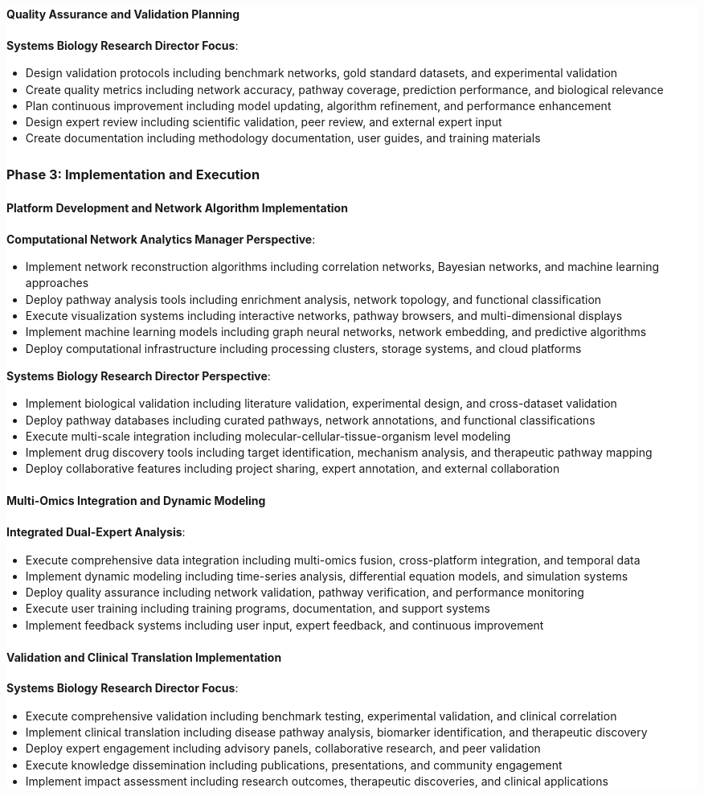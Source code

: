#### Quality Assurance and Validation Planning
**Systems Biology Research Director Focus**:
- Design validation protocols including benchmark networks, gold standard datasets, and experimental validation
- Create quality metrics including network accuracy, pathway coverage, prediction performance, and biological relevance
- Plan continuous improvement including model updating, algorithm refinement, and performance enhancement
- Design expert review including scientific validation, peer review, and external expert input
- Create documentation including methodology documentation, user guides, and training materials

### Phase 3: Implementation and Execution

#### Platform Development and Network Algorithm Implementation
**Computational Network Analytics Manager Perspective**:
- Implement network reconstruction algorithms including correlation networks, Bayesian networks, and machine learning approaches
- Deploy pathway analysis tools including enrichment analysis, network topology, and functional classification
- Execute visualization systems including interactive networks, pathway browsers, and multi-dimensional displays
- Implement machine learning models including graph neural networks, network embedding, and predictive algorithms
- Deploy computational infrastructure including processing clusters, storage systems, and cloud platforms

**Systems Biology Research Director Perspective**:
- Implement biological validation including literature validation, experimental design, and cross-dataset validation
- Deploy pathway databases including curated pathways, network annotations, and functional classifications
- Execute multi-scale integration including molecular-cellular-tissue-organism level modeling
- Implement drug discovery tools including target identification, mechanism analysis, and therapeutic pathway mapping
- Deploy collaborative features including project sharing, expert annotation, and external collaboration

#### Multi-Omics Integration and Dynamic Modeling
**Integrated Dual-Expert Analysis**:
- Execute comprehensive data integration including multi-omics fusion, cross-platform integration, and temporal data
- Implement dynamic modeling including time-series analysis, differential equation models, and simulation systems
- Deploy quality assurance including network validation, pathway verification, and performance monitoring
- Execute user training including training programs, documentation, and support systems
- Implement feedback systems including user input, expert feedback, and continuous improvement

#### Validation and Clinical Translation Implementation
**Systems Biology Research Director Focus**:
- Execute comprehensive validation including benchmark testing, experimental validation, and clinical correlation
- Implement clinical translation including disease pathway analysis, biomarker identification, and therapeutic discovery
- Deploy expert engagement including advisory panels, collaborative research, and peer validation
- Execute knowledge dissemination including publications, presentations, and community engagement
- Implement impact assessment including research outcomes, therapeutic discoveries, and clinical applications
